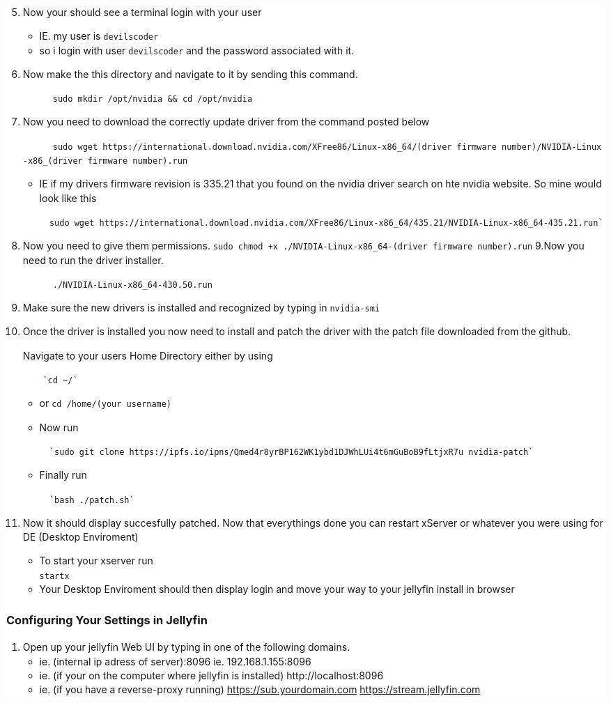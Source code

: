    5. Now your should see a terminal login with your user
        - IE. my user is `devilscoder`      
        - so i login with user `devilscoder` and the password associated with it.

   6. Now make the this directory and navigate to it by sending this command.
   
                sudo mkdir /opt/nvidia && cd /opt/nvidia

   7. Now you need to download the correctly update driver from the command posted below
       
                sudo wget https://international.download.nvidia.com/XFree86/Linux-x86_64/(driver firmware number)/NVIDIA-Linux-x86_(driver firmware number).run
        
        - IE if my drivers firmware revision is 335.21 that you found on the nvidia driver search on hte nvidia website. So mine would look like this
        
                sudo wget https://international.download.nvidia.com/XFree86/Linux-x86_64/435.21/NVIDIA-Linux-x86_64-435.21.run`

   8. Now you need to give them permissions.
                `sudo chmod +x ./NVIDIA-Linux-x86_64-(driver firmware number).run`
   9.Now you need to run the driver installer.

                ./NVIDIA-Linux-x86_64-430.50.run

   10. Make sure the new drivers is installed and recognized by typing in
                `nvidia-smi`

   11. Once the driver is installed you now need to install and patch the driver with the patch file downloaded from the github.

        Navigate to your users Home Directory either by using        
               
               `cd ~/`
                
        - or
                `cd /home/(your username)`
                
        - Now run
        
                `sudo git clone https://ipfs.io/ipns/Qmed4r8yrBP162WK1ybd1DJWhLUi4t6mGuBoB9fLtjxR7u nvidia-patch`
                
        - Finally run
        
                `bash ./patch.sh`
    
   12. Now it should display succesfully patched. Now that everythings done you can restart xServer or whatever you were using for DE (Desktop Enviroment)    
        - To start your xserver run    
                `startx`
        - Your Desktop Enviroment should then display login and move your way to your jellyfin install in browser
            
###  Configuring Your Settings in Jellyfin
   1. Open up your jellyfin Web UI by typing in one of the following domains.        
        - ie. (internal ip adress of server):8096 ie. 192.168.1.155:8096
        - ie. (if your on the computer where jellyfin is installed)       http://localhost:8096 
        - ie. (if you have a reverse-proxy running) https://sub.yourdomain.com        https://stream.jellyfin.com

